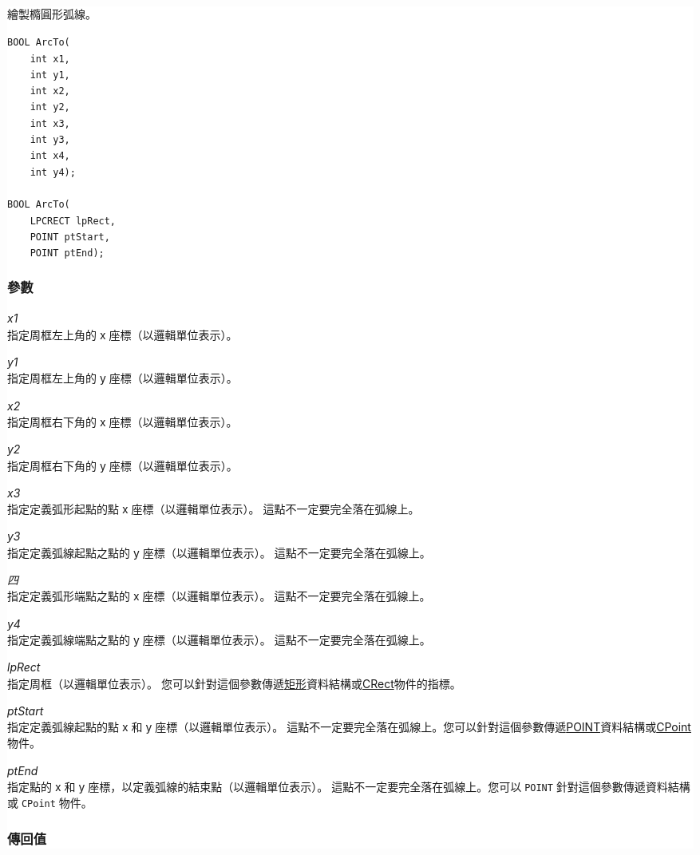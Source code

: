 繪製橢圓形弧線。

```
BOOL ArcTo(
    int x1,
    int y1,
    int x2,
    int y2,
    int x3,
    int y3,
    int x4,
    int y4);

BOOL ArcTo(
    LPCRECT lpRect,
    POINT ptStart,
    POINT ptEnd);
```

### <a name="parameters"></a>參數

*x1*<br/>
指定周框左上角的 x 座標（以邏輯單位表示）。

*y1*<br/>
指定周框左上角的 y 座標（以邏輯單位表示）。

*x2*<br/>
指定周框右下角的 x 座標（以邏輯單位表示）。

*y2*<br/>
指定周框右下角的 y 座標（以邏輯單位表示）。

*x3*<br/>
指定定義弧形起點的點 x 座標（以邏輯單位表示）。 這點不一定要完全落在弧線上。

*y3*<br/>
指定定義弧線起點之點的 y 座標（以邏輯單位表示）。 這點不一定要完全落在弧線上。

*四*<br/>
指定定義弧形端點之點的 x 座標（以邏輯單位表示）。 這點不一定要完全落在弧線上。

*y4*<br/>
指定定義弧線端點之點的 y 座標（以邏輯單位表示）。 這點不一定要完全落在弧線上。

*lpRect*<br/>
指定周框（以邏輯單位表示）。 您可以針對這個參數傳遞[矩形](/windows/win32/api/windef/ns-windef-rect)資料結構或[CRect](../../atl-mfc-shared/reference/crect-class.md)物件的指標。

*ptStart*<br/>
指定定義弧線起點的點 x 和 y 座標（以邏輯單位表示）。 這點不一定要完全落在弧線上。您可以針對這個參數傳遞[POINT](/windows/win32/api/windef/ns-windef-point)資料結構或[CPoint](../../atl-mfc-shared/reference/cpoint-class.md)物件。

*ptEnd*<br/>
指定點的 x 和 y 座標，以定義弧線的結束點（以邏輯單位表示）。 這點不一定要完全落在弧線上。您可以 `POINT` 針對這個參數傳遞資料結構或 `CPoint` 物件。

### <a name="return-value"></a>傳回值

